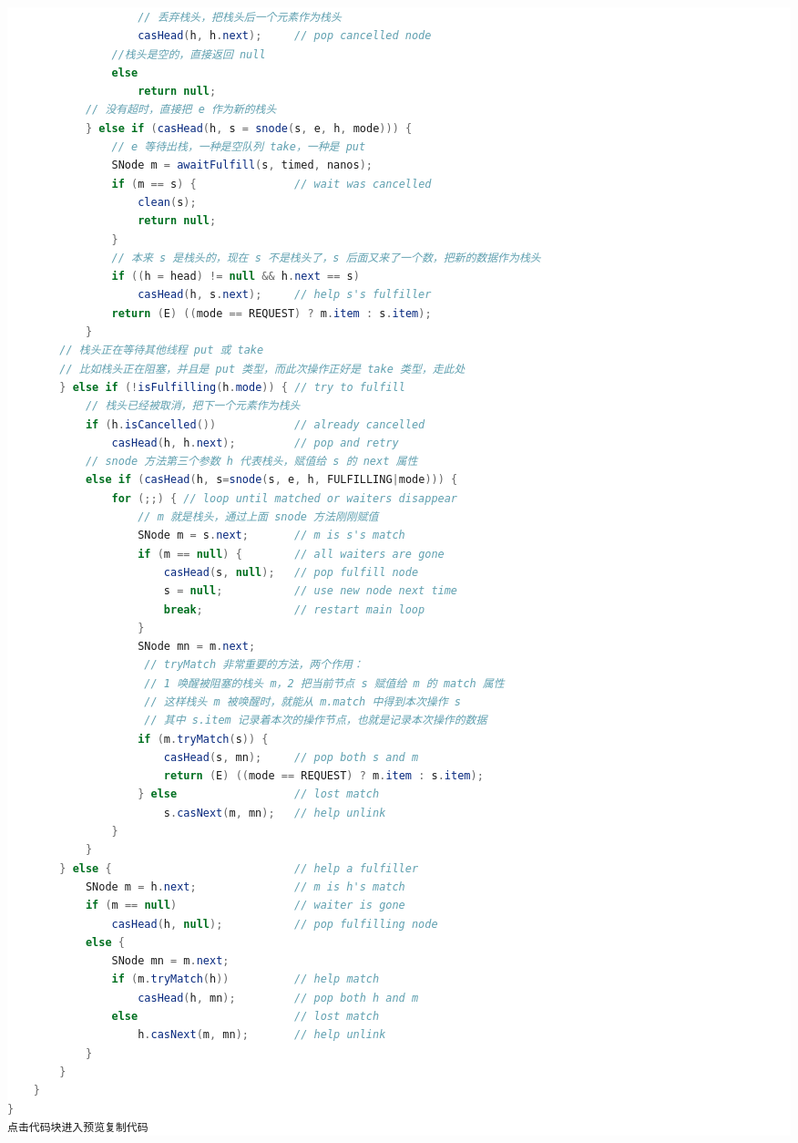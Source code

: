```java
                    // 丢弃栈头，把栈头后一个元素作为栈头
                    casHead(h, h.next);     // pop cancelled node
                //栈头是空的，直接返回 null
                else
                    return null;
            // 没有超时，直接把 e 作为新的栈头
            } else if (casHead(h, s = snode(s, e, h, mode))) {
                // e 等待出栈，一种是空队列 take，一种是 put
                SNode m = awaitFulfill(s, timed, nanos);
                if (m == s) {               // wait was cancelled
                    clean(s);
                    return null;
                }
                // 本来 s 是栈头的，现在 s 不是栈头了，s 后面又来了一个数，把新的数据作为栈头
                if ((h = head) != null && h.next == s)
                    casHead(h, s.next);     // help s's fulfiller
                return (E) ((mode == REQUEST) ? m.item : s.item);
            }
        // 栈头正在等待其他线程 put 或 take
        // 比如栈头正在阻塞，并且是 put 类型，而此次操作正好是 take 类型，走此处
        } else if (!isFulfilling(h.mode)) { // try to fulfill
            // 栈头已经被取消，把下一个元素作为栈头
            if (h.isCancelled())            // already cancelled
                casHead(h, h.next);         // pop and retry
            // snode 方法第三个参数 h 代表栈头，赋值给 s 的 next 属性
            else if (casHead(h, s=snode(s, e, h, FULFILLING|mode))) {
                for (;;) { // loop until matched or waiters disappear
                    // m 就是栈头，通过上面 snode 方法刚刚赋值
                    SNode m = s.next;       // m is s's match
                    if (m == null) {        // all waiters are gone
                        casHead(s, null);   // pop fulfill node
                        s = null;           // use new node next time
                        break;              // restart main loop
                    }
                    SNode mn = m.next;
                     // tryMatch 非常重要的方法，两个作用：
                     // 1 唤醒被阻塞的栈头 m，2 把当前节点 s 赋值给 m 的 match 属性
                     // 这样栈头 m 被唤醒时，就能从 m.match 中得到本次操作 s
                     // 其中 s.item 记录着本次的操作节点，也就是记录本次操作的数据
                    if (m.tryMatch(s)) {
                        casHead(s, mn);     // pop both s and m
                        return (E) ((mode == REQUEST) ? m.item : s.item);
                    } else                  // lost match
                        s.casNext(m, mn);   // help unlink
                }
            }
        } else {                            // help a fulfiller
            SNode m = h.next;               // m is h's match
            if (m == null)                  // waiter is gone
                casHead(h, null);           // pop fulfilling node
            else {
                SNode mn = m.next;
                if (m.tryMatch(h))          // help match
                    casHead(h, mn);         // pop both h and m
                else                        // lost match
                    h.casNext(m, mn);       // help unlink
            }
        }
    }
}
点击代码块进入预览复制代码
```
